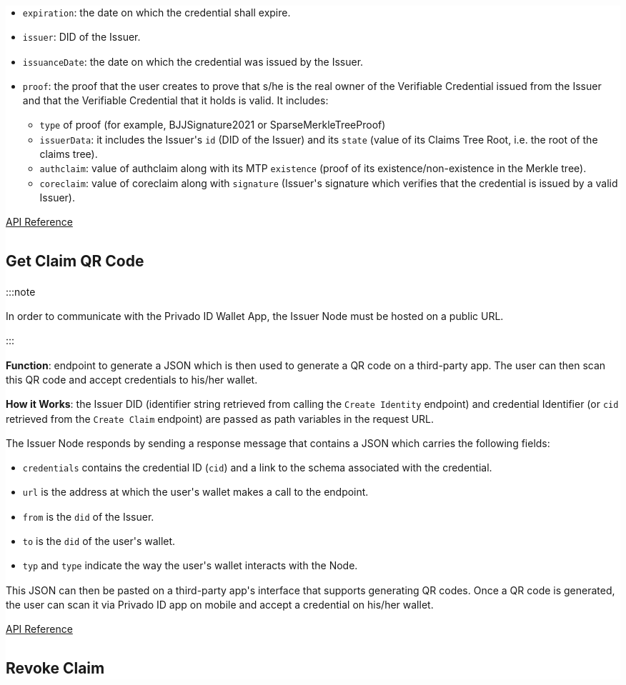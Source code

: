 - `expiration`: the date on which the credential shall expire.

- `issuer`: DID of the Issuer.

- `issuanceDate`: the date on which the credential was issued by the Issuer.

- `proof`: the proof that the user creates to prove that s/he is the real owner of the Verifiable Credential issued from the Issuer and that the Verifiable Credential that it holds is valid. It includes:

  - `type` of proof (for example, BJJSignature2021 or SparseMerkleTreeProof)
  - `issuerData`: it includes the Issuer's `id` (DID of the Issuer) and its `state` (value of its Claims Tree Root, i.e. the root of the claims tree).
  - `authclaim`: value of authclaim along with its MTP `existence` (proof of its existence/non-existence in the Merkle tree).
  - `coreclaim`: value of coreclaim along with `signature` (Issuer's signature which verifies that the credential is issued by a valid Issuer).

<a href="https://self-hosted-platform.polygonid.me/#get-/v1/-identifier-/claims" target="_blank">API Reference</a>

## Get Claim QR Code

:::note

In order to communicate with the Privado ID Wallet App, the Issuer Node must be hosted on a public URL.

:::

**Function**: endpoint to generate a JSON which is then used to generate a QR code on a third-party app. The user can then scan this QR code and accept credentials to his/her wallet.

**How it Works**: the Issuer DID (identifier string retrieved from calling the `Create Identity` endpoint) and credential Identifier (or `cid` retrieved from the `Create Claim` endpoint) are passed as path variables in the request URL.

The Issuer Node responds by sending a response message that contains a JSON which carries the following fields:

- `credentials` contains the credential ID (`cid`) and a link to the schema associated with the credential.

- `url` is the address at which the user's wallet makes a call to the endpoint.

- `from` is the `did` of the Issuer.

- `to` is the `did` of the user's wallet.

- `typ` and `type` indicate the way the user's wallet interacts with the Node.

This JSON can then be pasted on a third-party app's interface that supports generating QR codes. Once a QR code is generated, the user can scan it via Privado ID app on mobile and accept a credential on his/her wallet.

<a href="https://self-hosted-platform.polygonid.me/#get-/v1/-identifier-/claims/-id-/qrcode" target="_blank">API Reference</a>

## Revoke Claim
